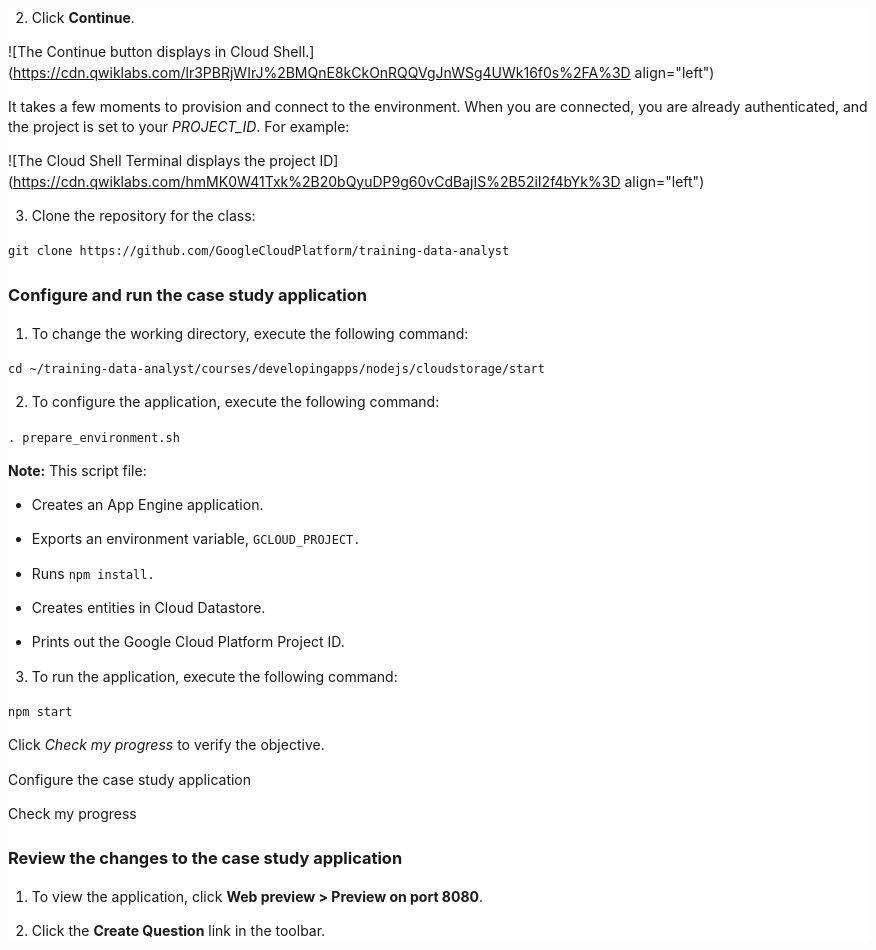 2. Click **Continue**.
    

![The Continue button displays in Cloud Shell.](https://cdn.qwiklabs.com/lr3PBRjWIrJ%2BMQnE8kCkOnRQQVgJnWSg4UWk16f0s%2FA%3D align="left")

It takes a few moments to provision and connect to the environment. When you are connected, you are already authenticated, and the project is set to your *PROJECT\_ID*. For example:

![The Cloud Shell Terminal displays the project ID](https://cdn.qwiklabs.com/hmMK0W41Txk%2B20bQyuDP9g60vCdBajIS%2B52iI2f4bYk%3D align="left")

3. Clone the repository for the class:
    

```apache
git clone https://github.com/GoogleCloudPlatform/training-data-analyst
```

### Configure and run the case study application

1. To change the working directory, execute the following command:
    

```apache
cd ~/training-data-analyst/courses/developingapps/nodejs/cloudstorage/start
```

2. To configure the application, execute the following command:
    

```apache
. prepare_environment.sh
```

**Note:** This script file:

* Creates an App Engine application.
    
* Exports an environment variable, `GCLOUD_PROJECT.`
    
* Runs `npm install.`
    
* Creates entities in Cloud Datastore.
    
* Prints out the Google Cloud Platform Project ID.
    

3. To run the application, execute the following command:
    

```apache
npm start
```

Click *Check my progress* to verify the objective.

Configure the case study application

Check my progress

### **Review the changes to the case study application**

1. To view the application, click **Web preview &gt; Preview on port 8080**.
    
2. Click the **Create Question** link in the toolbar.
    